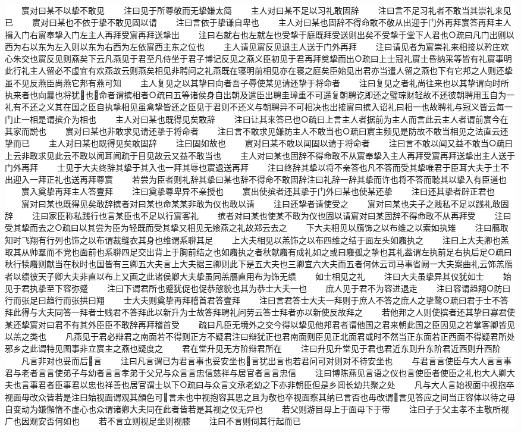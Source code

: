 　　賔对曰某不以挚不敢见
　　注曰见于所尊敬而无挚嫌太简
　　主人对曰某不足以习礼敢固辞
　　注曰言不足习礼者不敢当其崇礼来见已
　　賔对曰某也不依于挚不敢见固以请
　　注曰言依于挚谦自卑也
　　主人对曰某也固辞不得命敢不敬从出迎于门外再拜賔答再拜主人揖入门右賔奉挚入门左主人再拜受賔再拜送挚出
　　注曰右就右也左就左也受挚于庭既拜受送则出矣不受挚于堂下人君也○疏曰凡门出则以西为右以东为左入则以东为右西为左依賔西主东之位也
　　主人请见賔反见退主人送于门外再拜
　　注曰请见者为賔崇礼来相接以矜庄欢心朱交也賔反见则燕矣下云凡燕见于君至凡侍坐于君子博记反见之燕义臣初见于君再拜奠挚而出○疏曰上士冠礼賔士昏纳采等皆有礼賔事明此行礼主人留必不虚宜有欢燕故云则燕矣相见非聘问之礼燕既在寝明前相见亦在寝之庭矣臣始见出君亦当遣人留之燕也下有它邦之人则还挚虽不见反燕臣尚燕它邦有燕可知
　　主人复见之以其挚曰向者吾子辱使某见请还挚于将命者
　　注曰复见之者礼尚往来也以其挚谓向时所执来者也向曩也将犹也命者谓摈相者○疏曰五等诸侯身自出朝及遣臣出聘圭璋重不可遥复朝聘讫即还之璧琮财轻故不还彼朝聘用玉自为一礼有不还之义其在国之臣自执挚相见虽禽挚皆还之臣见于君则不还义与朝聘异不可相决也出接賔曰摈入诏礼曰相一也故聘礼与冠义皆云每一门止一相是谓摈介为相也
　　主人对曰某也既得见矣敢辞
　　注曰让其来答已也○疏曰上言主人者据前为主人而言此云主人者谓前賔今在其家而説也
　　賔对曰某也非敢求见请还挚于将命者
　　注曰言不敢求见嫌防主人不敢当也○疏曰賔主频见是防故不敢当相见之法直云还挚而已
　　主人对曰某也既得见矣敢固辞
　　注曰固如故也
　　賔对曰某不敢以闻固以请于将命者
　　注曰言不敢以闻又益不敢当○疏曰上云非敢求见此云不敢以闻耳闻疏于目见故云又益不敢当也
　　主人对曰某也固辞不得命敢不从賔奉挚入主人再拜受賔再拜送挚出主人送于门外再拜
　　士见于大夫终辞其挚于其入也一拜其辱也賔退送再拜
　　注曰终辞其挚以将不亲答也凡不答而受其挚唯君于臣耳大夫于士不出迎入一拜正礼也送再拜尊賔
　　若尝为臣者则礼辞其挚曰某也辞不得命不敢固辞注曰礼辞一辞其挚而许也将不答而聴其以挚入有臣道也
　　賔入奠挚再拜主人答壹拜
　　注曰奠挚尊卑异不亲授也
　　賔出使摈者还其挚于门外曰某也使某还挚
　　注曰还其挚者辟正君也
　　賔对曰某也既得见矣敢辞摈者对曰某也命某某非敢为仪也敢以请
　　注曰还挚者请使受之
　　賔对曰某也夫子之贱私不足以践礼敢固辞
　　注曰家臣称私践行也言某臣也不足以行賔客礼
　　摈者对曰某也使某不敢为仪也固以请賔对曰某固辞不得命敢不从再拜受
　　注曰受其挚而去之○疏曰以其尝为臣为轻既而受其挚又相见无飨燕之礼故郑云去之
　　下大夫相见以鴈饰之以布维之以索如执雉
　　注曰鴈取知时飞翔有行列也饰之以布谓裁缝衣其身也维谓系聨其足
　　上大夫相见以羔饰之以布四维之结于面左头如麛执之
　　注曰上大夫卿也羔取其从帅羣而不党也面前也系聨四足交出背上于胸前结之也如麛执之者秋献麛有成礼如之或曰麛孤之挚也其礼葢谓左执前足右执后足○疏曰秋行犊麛则献当在秋时也国皆有三卿五大夫言上大夫据三卿则此下是五大夫也三卿宜六大夫而五者何休云司马事省阙一大夫案曲礼云饰羔鴈者以缋彼天子卿大夫非直以布上又画之此诸侯卿大夫挚虽同羔鴈直用布为饰无缋
　　如士相见之礼
　　注曰大夫虽挚异其仪犹如士
　　始见于君执挚至下容弥蹙
　　注曰下谓君所也蹙犹促也促恭慤貌也其为恭士大夫一也
　　庶人见于君不为容进退走
　　注曰容谓趋翔○防曰行而张足曰趋行而张拱曰翔
　　士大夫则奠挚再拜稽首君答壹拜
　　注曰言君答士大夫一拜则于庶人不答之庶人之挚鹜○疏曰君于士不答拜此得与大夫同答一拜者士贱君不答拜此以新升为士故答拜聘礼问劳云答士拜者亦以新使反故拜之
　　若他邦之人则使摈者还其挚曰寡君使某还挚賔对曰君不有其外臣臣不敢辞再拜稽首受
　　疏曰凡臣无境外之交今得以挚见他邦君者谓他国之君来朝此国之臣因见之若掌客卿皆见以羔之类也
　　凡燕见于君必辩君之南面若不得则正方不疑君注曰辩犹正也君南面则臣见正北面君或时不然当正东面若正西面不得疑君所处邪乡之此谓特见图事非立賔主之燕也疑度之
　　君在堂升见无方阶辩君所在
　　注曰升见升堂见于君也君近东则升东阶君近西则升西阶
　　凡言非对也妥而后言
　　注曰凡言谓已为君言事也妥安坐也言犹出言也若君问可对则对不待安坐也
　　与君言言使臣与大人言言事君与老者言言使弟子与幼者言言孝弟于父兄与众言言忠信慈祥与居官者言言忠信
　　注曰博陈燕见言语之仪也言使臣者使臣之礼也大人卿大夫也言事君者臣事君以忠也祥善也居官谓士以下○疏曰与众言文承老幼之下亦非朝臣但是乡闾长幼共聚之处
　　凡与大人言始视面中视抱卒视面毋改众皆若是注曰始视面谓观其顔色可言未也中视抱容其思之且为敬也卒视面察其纳已言否也毋改谓言见答应之间当正容体以待之毋自变动为嫌懈惰不虚心也众谓诸卿大夫同在此者皆若是其视之仪无异也
　　若父则游目母上于面母下于带
　　注曰子于父主孝不主敬所视广也因观安否何如也
　　若不言立则视足坐则视膝
　　注曰不言则伺其行起而已